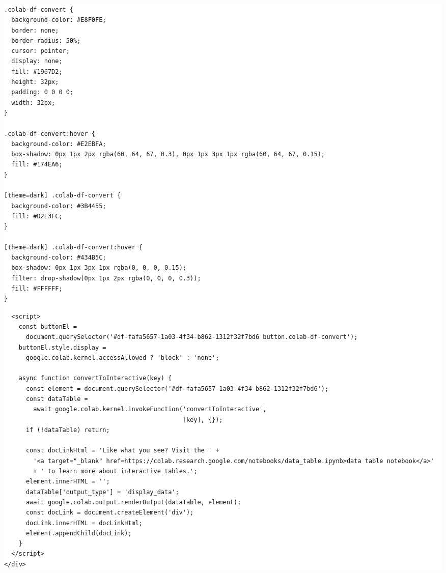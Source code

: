     .colab-df-convert {
      background-color: #E8F0FE;
      border: none;
      border-radius: 50%;
      cursor: pointer;
      display: none;
      fill: #1967D2;
      height: 32px;
      padding: 0 0 0 0;
      width: 32px;
    }

    .colab-df-convert:hover {
      background-color: #E2EBFA;
      box-shadow: 0px 1px 2px rgba(60, 64, 67, 0.3), 0px 1px 3px 1px rgba(60, 64, 67, 0.15);
      fill: #174EA6;
    }

    [theme=dark] .colab-df-convert {
      background-color: #3B4455;
      fill: #D2E3FC;
    }

    [theme=dark] .colab-df-convert:hover {
      background-color: #434B5C;
      box-shadow: 0px 1px 3px 1px rgba(0, 0, 0, 0.15);
      filter: drop-shadow(0px 1px 2px rgba(0, 0, 0, 0.3));
      fill: #FFFFFF;
    }
  </style>

      <script>
        const buttonEl =
          document.querySelector('#df-fafa5657-1a03-4f34-b862-1312f32f7bd6 button.colab-df-convert');
        buttonEl.style.display =
          google.colab.kernel.accessAllowed ? 'block' : 'none';

        async function convertToInteractive(key) {
          const element = document.querySelector('#df-fafa5657-1a03-4f34-b862-1312f32f7bd6');
          const dataTable =
            await google.colab.kernel.invokeFunction('convertToInteractive',
                                                     [key], {});
          if (!dataTable) return;

          const docLinkHtml = 'Like what you see? Visit the ' +
            '<a target="_blank" href=https://colab.research.google.com/notebooks/data_table.ipynb>data table notebook</a>'
            + ' to learn more about interactive tables.';
          element.innerHTML = '';
          dataTable['output_type'] = 'display_data';
          await google.colab.output.renderOutput(dataTable, element);
          const docLink = document.createElement('div');
          docLink.innerHTML = docLinkHtml;
          element.appendChild(docLink);
        }
      </script>
    </div>

